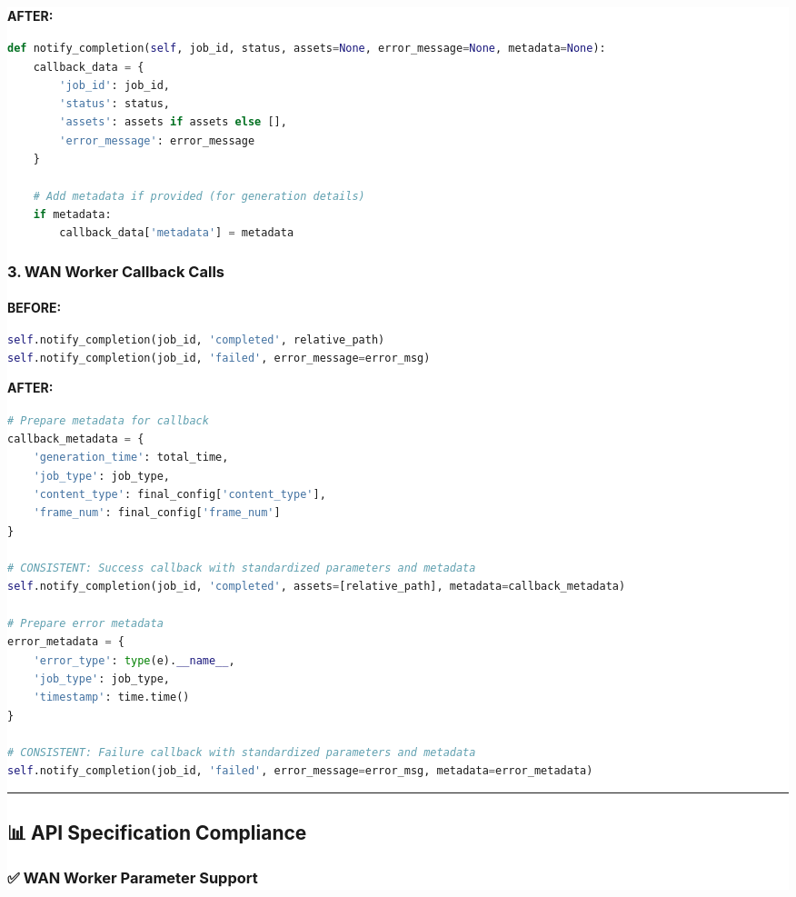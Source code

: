 **AFTER:**
```python
def notify_completion(self, job_id, status, assets=None, error_message=None, metadata=None):
    callback_data = {
        'job_id': job_id,
        'status': status,
        'assets': assets if assets else [],
        'error_message': error_message
    }
    
    # Add metadata if provided (for generation details)
    if metadata:
        callback_data['metadata'] = metadata
```

### **3. WAN Worker Callback Calls**

**BEFORE:**
```python
self.notify_completion(job_id, 'completed', relative_path)
self.notify_completion(job_id, 'failed', error_message=error_msg)
```

**AFTER:**
```python
# Prepare metadata for callback
callback_metadata = {
    'generation_time': total_time,
    'job_type': job_type,
    'content_type': final_config['content_type'],
    'frame_num': final_config['frame_num']
}

# CONSISTENT: Success callback with standardized parameters and metadata
self.notify_completion(job_id, 'completed', assets=[relative_path], metadata=callback_metadata)

# Prepare error metadata
error_metadata = {
    'error_type': type(e).__name__,
    'job_type': job_type,
    'timestamp': time.time()
}

# CONSISTENT: Failure callback with standardized parameters and metadata
self.notify_completion(job_id, 'failed', error_message=error_msg, metadata=error_metadata)
```

---

## **📊 API Specification Compliance**

### **✅ WAN Worker Parameter Support**
